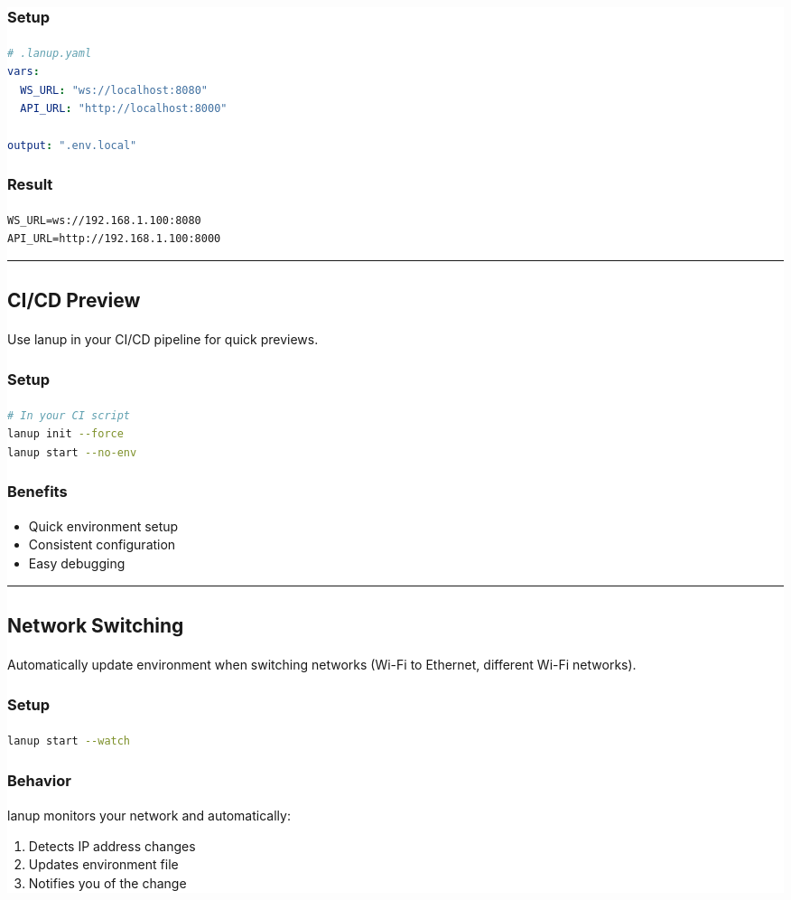 ### Setup

```yaml
# .lanup.yaml
vars:
  WS_URL: "ws://localhost:8080"
  API_URL: "http://localhost:8000"

output: ".env.local"
```

### Result

```
WS_URL=ws://192.168.1.100:8080
API_URL=http://192.168.1.100:8000
```

---

## CI/CD Preview

Use lanup in your CI/CD pipeline for quick previews.

### Setup

```bash
# In your CI script
lanup init --force
lanup start --no-env
```

### Benefits

- Quick environment setup
- Consistent configuration
- Easy debugging

---

## Network Switching

Automatically update environment when switching networks (Wi-Fi to Ethernet, different Wi-Fi networks).

### Setup

```bash
lanup start --watch
```

### Behavior

lanup monitors your network and automatically:
1. Detects IP address changes
2. Updates environment file
3. Notifies you of the change
